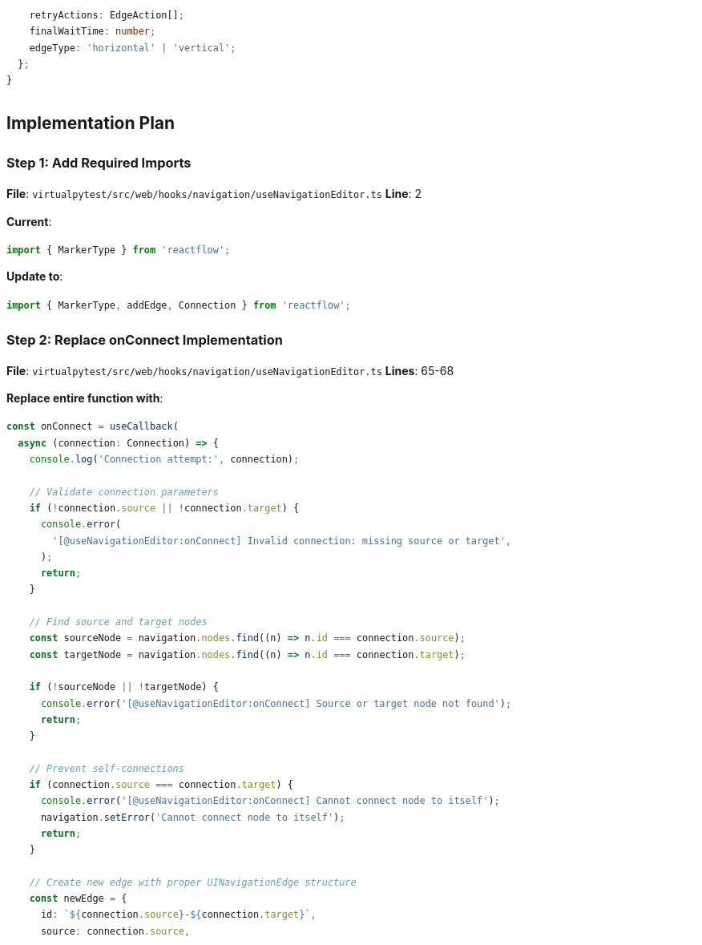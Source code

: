 ```typescript
    retryActions: EdgeAction[];
    finalWaitTime: number;
    edgeType: 'horizontal' | 'vertical';
  };
}
```

## Implementation Plan

### Step 1: Add Required Imports

**File**: `virtualpytest/src/web/hooks/navigation/useNavigationEditor.ts`
**Line**: 2

**Current**:

```typescript
import { MarkerType } from 'reactflow';
```

**Update to**:

```typescript
import { MarkerType, addEdge, Connection } from 'reactflow';
```

### Step 2: Replace onConnect Implementation

**File**: `virtualpytest/src/web/hooks/navigation/useNavigationEditor.ts`
**Lines**: 65-68

**Replace entire function with**:

```typescript
const onConnect = useCallback(
  async (connection: Connection) => {
    console.log('Connection attempt:', connection);

    // Validate connection parameters
    if (!connection.source || !connection.target) {
      console.error(
        '[@useNavigationEditor:onConnect] Invalid connection: missing source or target',
      );
      return;
    }

    // Find source and target nodes
    const sourceNode = navigation.nodes.find((n) => n.id === connection.source);
    const targetNode = navigation.nodes.find((n) => n.id === connection.target);

    if (!sourceNode || !targetNode) {
      console.error('[@useNavigationEditor:onConnect] Source or target node not found');
      return;
    }

    // Prevent self-connections
    if (connection.source === connection.target) {
      console.error('[@useNavigationEditor:onConnect] Cannot connect node to itself');
      navigation.setError('Cannot connect node to itself');
      return;
    }

    // Create new edge with proper UINavigationEdge structure
    const newEdge = {
      id: `${connection.source}-${connection.target}`,
      source: connection.source,
```